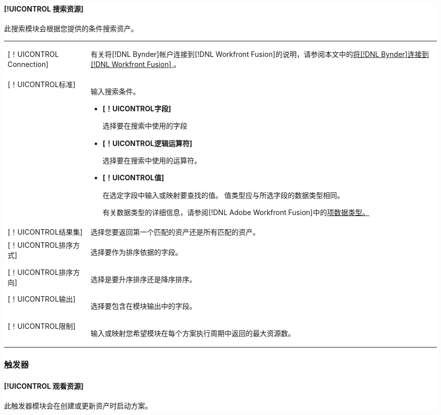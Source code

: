 #### [!UICONTROL 搜索资源]

此搜索模块会根据您提供的条件搜索资产。

<table style="table-layout:auto">
 <col> 
 <col> 
 <tbody> 
  <tr> 
    <td role="rowheader"> <p>[！UICONTROL Connection]</p> </td> 
   <td> <p>有关将[!DNL Bynder]帐户连接到[!DNL Workfront Fusion]的说明，请参阅本文中的<a href="#connect-bynder-to-workfront-fusion" class="MCXref xref">将[!DNL Bynder]连接到[!DNL Workfront Fusion] </a>。</p> </td> 
  </tr> 
  <tr> 
   <td role="rowheader">[！UICONTROL标准]</td> 
   <td> <p>输入搜索条件。 </p> 
    <ul> 
     <li> <p><strong>[！UICONTROL字段]</strong> </p> <p>选择要在搜索中使用的字段</p> </li> 
     <li> <p><strong>[！UICONTROL逻辑运算符]</strong> </p> <p>选择要在搜索中使用的运算符。</p> </li> 
     <li> <p><strong>[！UICONTROL值]</strong> </p> <p>在选定字段中输入或映射要查找的值。 值类型应与所选字段的数据类型相同。 </p> <p>有关数据类型的详细信息，请参阅[!DNL Adobe Workfront Fusion]</a>中的<a href="../../workfront-fusion/mapping/item-data-types.md" class="MCXref xref">项数据类型。</p> </li> 
    </ul> </td> 
  </tr> 
  <tr> 
   <td role="rowheader">[！UICONTROL结果集]</td> 
   <td>选择您要返回第一个匹配的资产还是所有匹配的资产。</td> 
  </tr> 
  <tr> 
   <td role="rowheader">[！UICONTROL排序方式]</td> 
   <td> <p>选择要作为排序依据的字段。</p> </td> 
  </tr> 
  <tr> 
   <td role="rowheader">[！UICONTROL排序方向]</td> 
   <td> <p>选择是要升序排序还是降序排序。</p> </td> 
  </tr> 
  <tr> 
   <td role="rowheader">[！UICONTROL输出]</td> 
   <td> <p>选择要包含在模块输出中的字段。</p> </td> 
  </tr> 
  <tr> 
   <td role="rowheader">[！UICONTROL限制]</td> 
   <td> <p>输入或映射您希望模块在每个方案执行周期中返回的最大资源数。</p> </td> 
  </tr> 
 </tbody> 
</table>

### 触发器

#### [!UICONTROL 观看资源]

此触发器模块会在创建或更新资产时启动方案。
